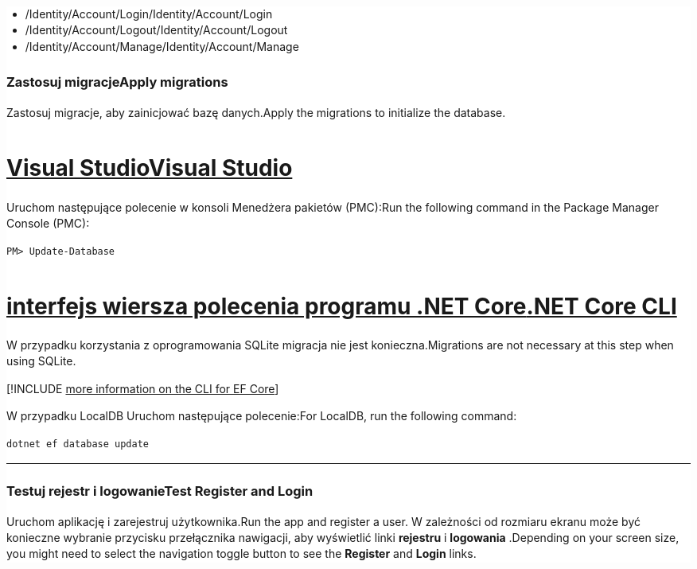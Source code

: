 * <span data-ttu-id="0c811-137">/Identity/Account/Login</span><span class="sxs-lookup"><span data-stu-id="0c811-137">/Identity/Account/Login</span></span>
* <span data-ttu-id="0c811-138">/Identity/Account/Logout</span><span class="sxs-lookup"><span data-stu-id="0c811-138">/Identity/Account/Logout</span></span>
* <span data-ttu-id="0c811-139">/Identity/Account/Manage</span><span class="sxs-lookup"><span data-stu-id="0c811-139">/Identity/Account/Manage</span></span>

### <a name="apply-migrations"></a><span data-ttu-id="0c811-140">Zastosuj migracje</span><span class="sxs-lookup"><span data-stu-id="0c811-140">Apply migrations</span></span>

<span data-ttu-id="0c811-141">Zastosuj migracje, aby zainicjować bazę danych.</span><span class="sxs-lookup"><span data-stu-id="0c811-141">Apply the migrations to initialize the database.</span></span>

# <a name="visual-studio"></a>[<span data-ttu-id="0c811-142">Visual Studio</span><span class="sxs-lookup"><span data-stu-id="0c811-142">Visual Studio</span></span>](#tab/visual-studio)

<span data-ttu-id="0c811-143">Uruchom następujące polecenie w konsoli Menedżera pakietów (PMC):</span><span class="sxs-lookup"><span data-stu-id="0c811-143">Run the following command in the Package Manager Console (PMC):</span></span>

`PM> Update-Database`

# <a name="net-core-cli"></a>[<span data-ttu-id="0c811-144">interfejs wiersza polecenia programu .NET Core</span><span class="sxs-lookup"><span data-stu-id="0c811-144">.NET Core CLI</span></span>](#tab/netcore-cli)

<span data-ttu-id="0c811-145">W przypadku korzystania z oprogramowania SQLite migracja nie jest konieczna.</span><span class="sxs-lookup"><span data-stu-id="0c811-145">Migrations are not necessary at this step when using SQLite.</span></span>

[!INCLUDE [more information on the CLI for EF Core](~/includes/ef-cli.md)]

<span data-ttu-id="0c811-146">W przypadku LocalDB Uruchom następujące polecenie:</span><span class="sxs-lookup"><span data-stu-id="0c811-146">For LocalDB, run the following command:</span></span>

```dotnetcli
dotnet ef database update
```

---

### <a name="test-register-and-login"></a><span data-ttu-id="0c811-147">Testuj rejestr i logowanie</span><span class="sxs-lookup"><span data-stu-id="0c811-147">Test Register and Login</span></span>

<span data-ttu-id="0c811-148">Uruchom aplikację i zarejestruj użytkownika.</span><span class="sxs-lookup"><span data-stu-id="0c811-148">Run the app and register a user.</span></span> <span data-ttu-id="0c811-149">W zależności od rozmiaru ekranu może być konieczne wybranie przycisku przełącznika nawigacji, aby wyświetlić linki **rejestru** i **logowania** .</span><span class="sxs-lookup"><span data-stu-id="0c811-149">Depending on your screen size, you might need to select the navigation toggle button to see the **Register** and **Login** links.</span></span>
